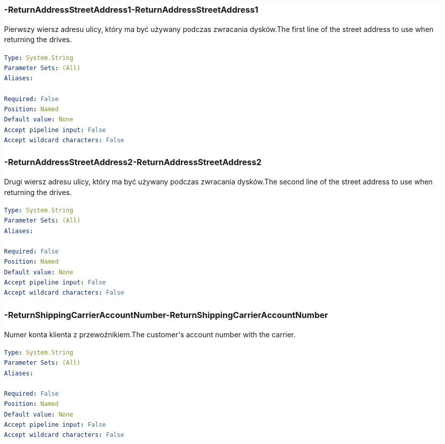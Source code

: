 ### <span data-ttu-id="d3c25-161">-ReturnAddressStreetAddress1</span><span class="sxs-lookup"><span data-stu-id="d3c25-161">-ReturnAddressStreetAddress1</span></span>
<span data-ttu-id="d3c25-162">Pierwszy wiersz adresu ulicy, który ma być używany podczas zwracania dysków.</span><span class="sxs-lookup"><span data-stu-id="d3c25-162">The first line of the street address to use when returning the drives.</span></span>

```yaml
Type: System.String
Parameter Sets: (All)
Aliases:

Required: False
Position: Named
Default value: None
Accept pipeline input: False
Accept wildcard characters: False
```

### <span data-ttu-id="d3c25-163">-ReturnAddressStreetAddress2</span><span class="sxs-lookup"><span data-stu-id="d3c25-163">-ReturnAddressStreetAddress2</span></span>
<span data-ttu-id="d3c25-164">Drugi wiersz adresu ulicy, który ma być używany podczas zwracania dysków.</span><span class="sxs-lookup"><span data-stu-id="d3c25-164">The second line of the street address to use when returning the drives.</span></span>

```yaml
Type: System.String
Parameter Sets: (All)
Aliases:

Required: False
Position: Named
Default value: None
Accept pipeline input: False
Accept wildcard characters: False
```

### <span data-ttu-id="d3c25-165">-ReturnShippingCarrierAccountNumber</span><span class="sxs-lookup"><span data-stu-id="d3c25-165">-ReturnShippingCarrierAccountNumber</span></span>
<span data-ttu-id="d3c25-166">Numer konta klienta z przewoźnikiem.</span><span class="sxs-lookup"><span data-stu-id="d3c25-166">The customer's account number with the carrier.</span></span>

```yaml
Type: System.String
Parameter Sets: (All)
Aliases:

Required: False
Position: Named
Default value: None
Accept pipeline input: False
Accept wildcard characters: False
```
